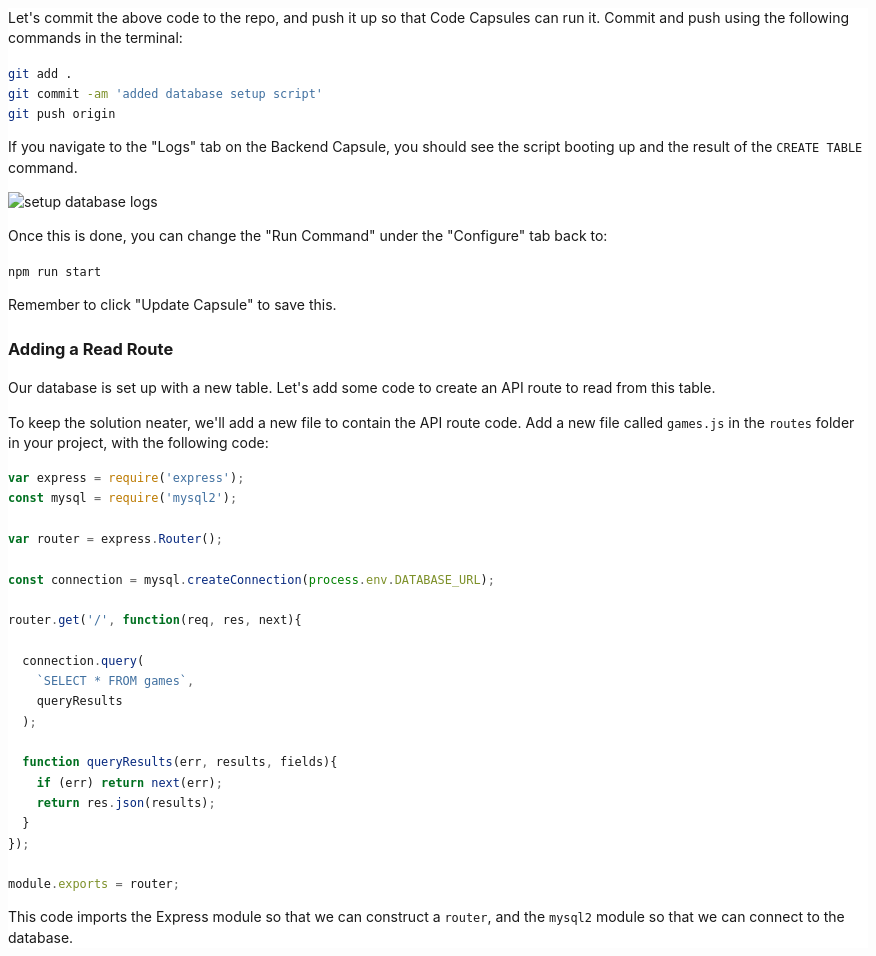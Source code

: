 Let's commit the above code to the repo, and push it up so that Code Capsules can run it. Commit and push using the following commands in the terminal: 

```bash
git add . 
git commit -am 'added database setup script'
git push origin
```

If you navigate to the "Logs" tab on the Backend Capsule, you should see the script booting up and the result of the `CREATE TABLE` command. 

![setup database logs](../assets/tutorials/game-catalogue-with-nodejs-and-mysql/setup-logs.png)

Once this is done, you can change the "Run Command" under the "Configure" tab back to:

```bash
npm run start
```

Remember to click "Update Capsule" to save this. 

### Adding a Read Route

Our database is set up with a new table. Let's add some code to create an API route to read from this table. 

To keep the solution neater, we'll add a new file to contain the API route code. Add a new file called `games.js` in the `routes` folder in your project, with the following code:

```js
var express = require('express');
const mysql = require('mysql2');

var router = express.Router();

const connection = mysql.createConnection(process.env.DATABASE_URL);

router.get('/', function(req, res, next){
  
  connection.query(
    `SELECT * FROM games`,
    queryResults
  ); 

  function queryResults(err, results, fields){
    if (err) return next(err); 
    return res.json(results); 
  }
});

module.exports = router;
```
This code imports the Express module so that we can construct a `router`, and the `mysql2` module so that we can connect to the database. 
